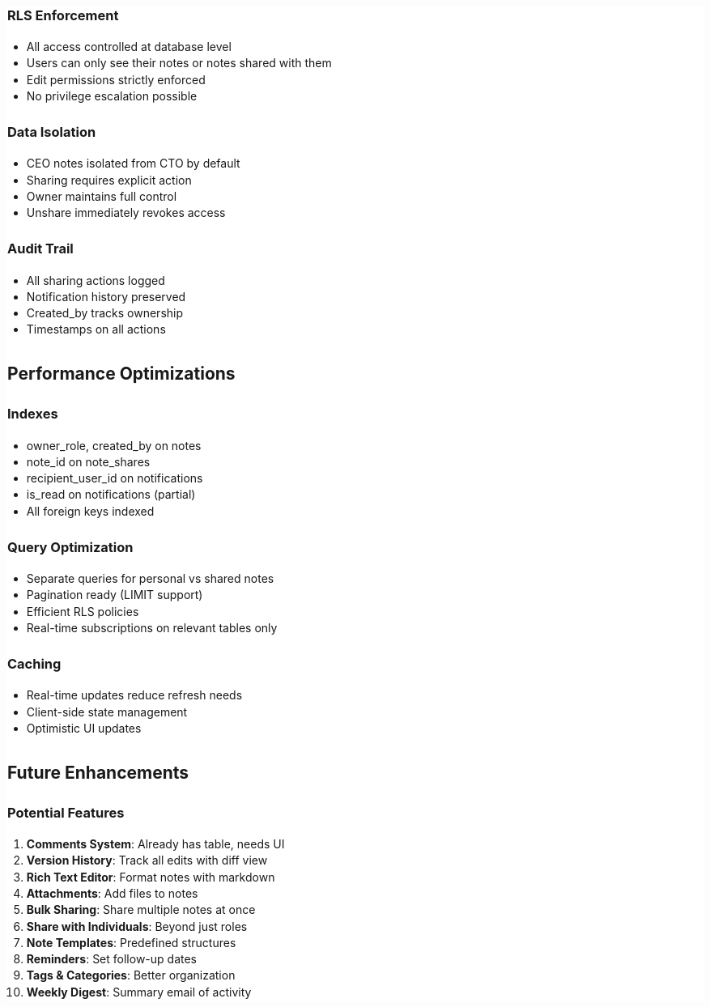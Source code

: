 ### RLS Enforcement
- All access controlled at database level
- Users can only see their notes or notes shared with them
- Edit permissions strictly enforced
- No privilege escalation possible

### Data Isolation
- CEO notes isolated from CTO by default
- Sharing requires explicit action
- Owner maintains full control
- Unshare immediately revokes access

### Audit Trail
- All sharing actions logged
- Notification history preserved
- Created_by tracks ownership
- Timestamps on all actions

## Performance Optimizations

### Indexes
- owner_role, created_by on notes
- note_id on note_shares
- recipient_user_id on notifications
- is_read on notifications (partial)
- All foreign keys indexed

### Query Optimization
- Separate queries for personal vs shared notes
- Pagination ready (LIMIT support)
- Efficient RLS policies
- Real-time subscriptions on relevant tables only

### Caching
- Real-time updates reduce refresh needs
- Client-side state management
- Optimistic UI updates

## Future Enhancements

### Potential Features
1. **Comments System**: Already has table, needs UI
2. **Version History**: Track all edits with diff view
3. **Rich Text Editor**: Format notes with markdown
4. **Attachments**: Add files to notes
5. **Bulk Sharing**: Share multiple notes at once
6. **Share with Individuals**: Beyond just roles
7. **Note Templates**: Predefined structures
8. **Reminders**: Set follow-up dates
9. **Tags & Categories**: Better organization
10. **Weekly Digest**: Summary email of activity
